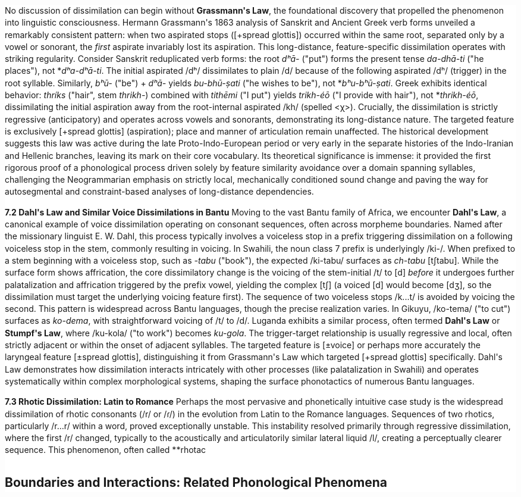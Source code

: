 No discussion of dissimilation can begin without **Grassmann's Law**, the foundational discovery that propelled the phenomenon into linguistic consciousness. Hermann Grassmann's 1863 analysis of Sanskrit and Ancient Greek verb forms unveiled a remarkably consistent pattern: when two aspirated stops ([+spread glottis]) occurred within the same root, separated only by a vowel or sonorant, the *first* aspirate invariably lost its aspiration. This long-distance, feature-specific dissimilation operates with striking regularity. Consider Sanskrit reduplicated verb forms: the root *dʰā-* ("put") forms the present tense *da-dhā-ti* ("he places"), not \**dʰa-dʰā-ti*. The initial aspirated /dʰ/ dissimilates to plain /d/ because of the following aspirated /dʰ/ (trigger) in the root syllable. Similarly, *bʰū-* ("be") + *dʰā-* yields *bu-bhū-ṣati* ("he wishes to be"), not \**bʰu-bʰū-ṣati*. Greek exhibits identical behavior: *thríks* ("hair", stem *thrikh-*) combined with *tithēmi* ("I put") yields *trikh-éō* ("I provide with hair"), not \**thrikh-éō*, dissimilating the initial aspiration away from the root-internal aspirated /kh/ (spelled <χ>). Crucially, the dissimilation is strictly regressive (anticipatory) and operates across vowels and sonorants, demonstrating its long-distance nature. The targeted feature is exclusively [+spread glottis] (aspiration); place and manner of articulation remain unaffected. The historical development suggests this law was active during the late Proto-Indo-European period or very early in the separate histories of the Indo-Iranian and Hellenic branches, leaving its mark on their core vocabulary. Its theoretical significance is immense: it provided the first rigorous proof of a phonological process driven solely by feature similarity avoidance over a domain spanning syllables, challenging the Neogrammarian emphasis on strictly local, mechanically conditioned sound change and paving the way for autosegmental and constraint-based analyses of long-distance dependencies.

**7.2 Dahl's Law and Similar Voice Dissimilations in Bantu**
Moving to the vast Bantu family of Africa, we encounter **Dahl's Law**, a canonical example of voice dissimilation operating on consonant sequences, often across morpheme boundaries. Named after the missionary linguist E. W. Dahl, this process typically involves a voiceless stop in a prefix triggering dissimilation on a following voiceless stop in the stem, commonly resulting in voicing. In Swahili, the noun class 7 prefix is underlyingly /ki-/. When prefixed to a stem beginning with a voiceless stop, such as *-tabu* ("book"), the expected /ki-tabu/ surfaces as *ch-tabu* [tʃtabu]. While the surface form shows affrication, the core dissimilatory change is the voicing of the stem-initial /t/ to [d] *before* it undergoes further palatalization and affrication triggered by the prefix vowel, yielding the complex [tʃ] (a voiced [d] would become [dʒ], so the dissimilation must target the underlying voicing feature first). The sequence of two voiceless stops /k...t/ is avoided by voicing the second. This pattern is widespread across Bantu languages, though the precise realization varies. In Gikuyu, /ko-tema/ ("to cut") surfaces as *ko-dema*, with straightforward voicing of /t/ to /d/. Luganda exhibits a similar process, often termed **Dahl's Law** or **Stumpf's Law**, where /ku-kola/ ("to work") becomes *ku-gola*. The trigger-target relationship is usually regressive and local, often strictly adjacent or within the onset of adjacent syllables. The targeted feature is [±voice] or perhaps more accurately the laryngeal feature [±spread glottis], distinguishing it from Grassmann's Law which targeted [+spread glottis] specifically. Dahl's Law demonstrates how dissimilation interacts intricately with other processes (like palatalization in Swahili) and operates systematically within complex morphological systems, shaping the surface phonotactics of numerous Bantu languages.

**7.3 Rhotic Dissimilation: Latin to Romance**
Perhaps the most pervasive and phonetically intuitive case study is the widespread dissimilation of rhotic consonants (/r/ or /ɾ/) in the evolution from Latin to the Romance languages. Sequences of two rhotics, particularly /r...r/ within a word, proved exceptionally unstable. This instability resolved primarily through regressive dissimilation, where the first /r/ changed, typically to the acoustically and articulatorily similar lateral liquid /l/, creating a perceptually clearer sequence. This phenomenon, often called **rhotac

## Boundaries and Interactions: Related Phonological Phenomena
